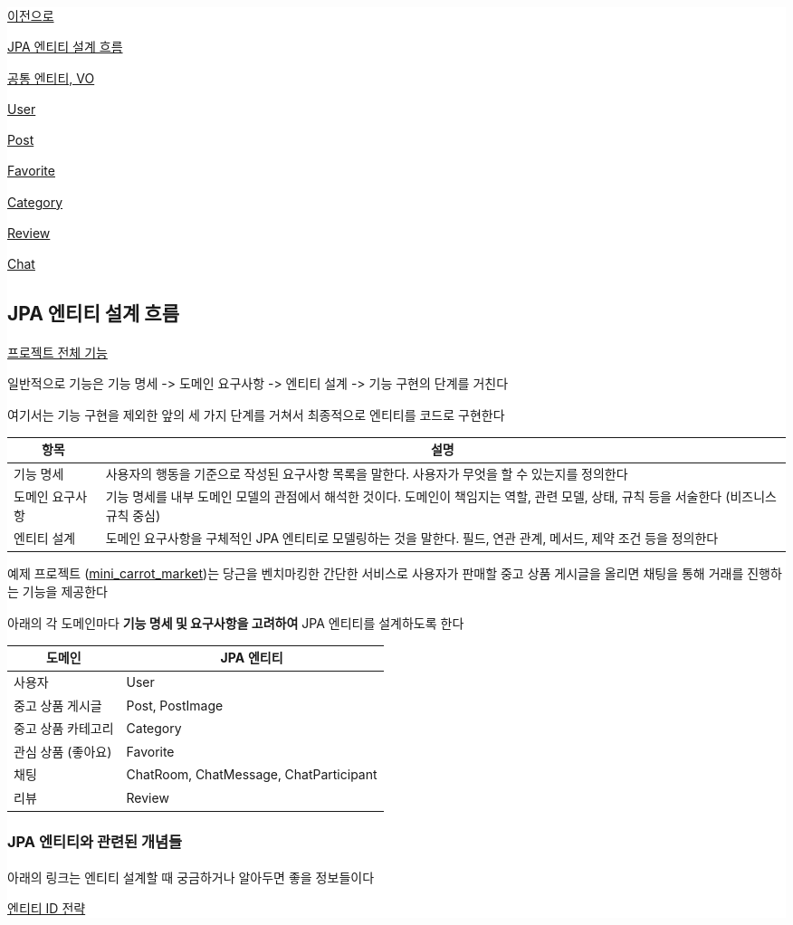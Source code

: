 [이전으로](../README.md)

[JPA 엔티티 설계 흐름](#jpa-엔티티-설계-흐름)

[공통 엔티티, VO](#공통-엔티티-vo)

[User](#user)

[Post](#post)

[Favorite](#favorite)

[Category](#category)

[Review](#review)

[Chat](#chat)


## JPA 엔티티 설계 흐름

[프로젝트 전체 기능](../README.md#예제-프로젝트-소개)

일반적으로 기능은 기능 명세 -> 도메인 요구사항 -> 엔티티 설계 -> 기능 구현의 단계를 거친다

여기서는 기능 구현을 제외한 앞의 세 가지 단계를 거쳐서 최종적으로 엔티티를 코드로 구현한다

| 항목      | 설명                                                                              |
|---------|---------------------------------------------------------------------------------|
| 기능 명세   | 사용자의 행동을 기준으로 작성된 요구사항 목록을 말한다. 사용자가 무엇을 할 수 있는지를 정의한다                          |
| 도메인 요구사항 | 기능 명세를 내부 도메인 모델의 관점에서 해석한 것이다. 도메인이 책임지는 역할, 관련 모델, 상태, 규칙 등을 서술한다 (비즈니스 규칙 중심) |
| 엔티티 설계  | 도메인 요구사항을 구체적인 JPA 엔티티로 모델링하는 것을 말한다. 필드, 연관 관계, 메서드, 제약 조건 등을 정의한다              |

예제 프로젝트 ([mini_carrot_market](../mini-carrot-market))는 당근을 벤치마킹한 간단한 서비스로 사용자가 판매할 중고 상품 게시글을 올리면 채팅을 통해 거래를 진행하는 기능을 제공한다

아래의 각 도메인마다 **기능 명세 및 요구사항을 고려하여** JPA 엔티티를 설계하도록 한다

| 도메인        | JPA 엔티티                               |
|------------|---------------------------------------|
| 사용자        | User                                  |
| 중고 상품 게시글  | Post, PostImage                       |
| 중고 상품 카테고리 | Category                              |
| 관심 상품 (좋아요) | Favorite                              |
| 채팅         | ChatRoom, ChatMessage, ChatParticipant |
| 리뷰         | Review                                |

### JPA 엔티티와 관련된 개념들

아래의 링크는 엔티티 설계할 때 궁금하거나 알아두면 좋을 정보들이다

[엔티티 ID 전략](./JPA%20엔티티%20-%20ID%20전략.md)
